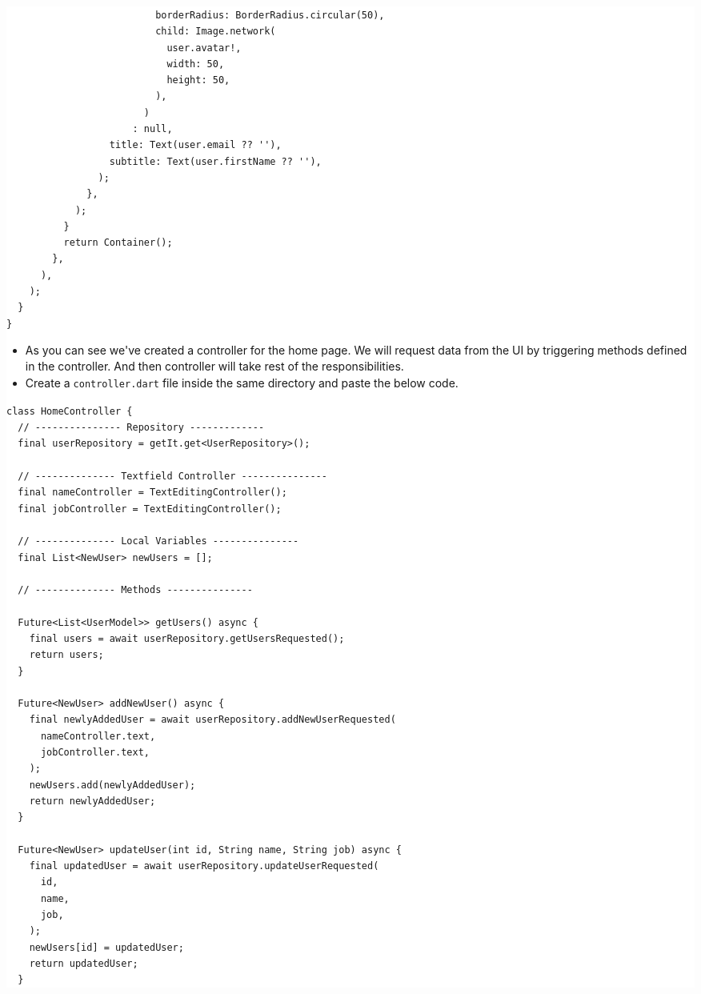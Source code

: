 ```
                          borderRadius: BorderRadius.circular(50),
                          child: Image.network(
                            user.avatar!,
                            width: 50,
                            height: 50,
                          ),
                        )
                      : null,
                  title: Text(user.email ?? ''),
                  subtitle: Text(user.firstName ?? ''),
                );
              },
            );
          }
          return Container();
        },
      ),
    );
  }
}
```
- As you can see we've created a controller for the home page. We will request data from the UI by triggering methods defined in the controller. And then controller will take rest of the responsibilities.
- Create a `controller.dart` file inside the same directory and paste the below code.

```
class HomeController {
  // --------------- Repository -------------
  final userRepository = getIt.get<UserRepository>();

  // -------------- Textfield Controller ---------------
  final nameController = TextEditingController();
  final jobController = TextEditingController();

  // -------------- Local Variables ---------------
  final List<NewUser> newUsers = [];

  // -------------- Methods ---------------

  Future<List<UserModel>> getUsers() async {
    final users = await userRepository.getUsersRequested();
    return users;
  }

  Future<NewUser> addNewUser() async {
    final newlyAddedUser = await userRepository.addNewUserRequested(
      nameController.text,
      jobController.text,
    );
    newUsers.add(newlyAddedUser);
    return newlyAddedUser;
  }

  Future<NewUser> updateUser(int id, String name, String job) async {
    final updatedUser = await userRepository.updateUserRequested(
      id,
      name,
      job,
    );
    newUsers[id] = updatedUser;
    return updatedUser;
  }

```